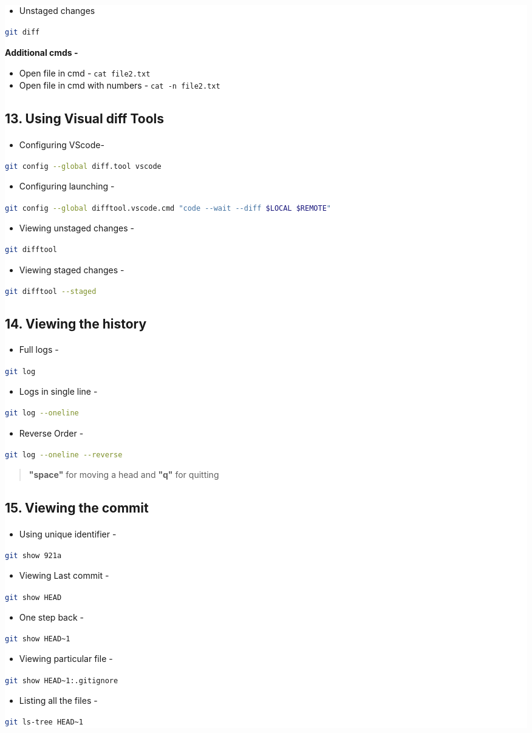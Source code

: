* Unstaged changes
```bash
git diff
```

**Additional cmds -**
* Open file in cmd - `cat file2.txt`
* Open file in cmd with numbers - `cat -n file2.txt`


## 13.  Using Visual diff Tools

* Configuring VScode-

```bash 
git config --global diff.tool vscode
```
*  Configuring launching -

```bash
git config --global difftool.vscode.cmd "code --wait --diff $LOCAL $REMOTE"
```
* Viewing unstaged changes -
```bash
git difftool
```
* Viewing staged changes -
```bash
git difftool --staged
```

## 14.  Viewing the history

* Full logs -
```bash
git log
```
* Logs in single line -
```bash
git log --oneline
```
* Reverse Order -
```bash
git log --oneline --reverse
```
> **"space"** for moving a head and **"q"** for quitting

## 15.  Viewing the commit
* Using unique identifier -
```bash
git show 921a
```

* Viewing Last commit -
```bash
git show HEAD 
```
*  One step back -
```bash
git show HEAD~1
```
* Viewing particular file - 
```bash
git show HEAD~1:.gitignore
```
* Listing all the files -
```bash
git ls-tree HEAD~1
```
